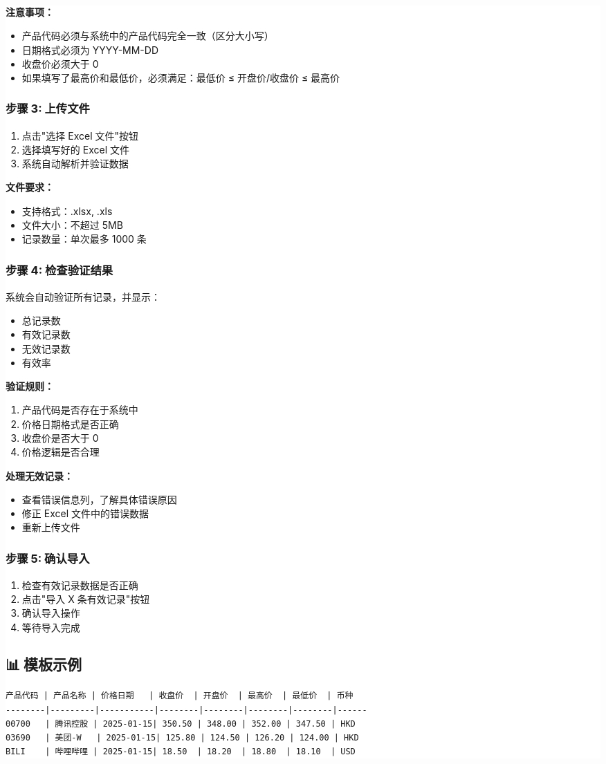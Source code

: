 
**注意事项：**
- 产品代码必须与系统中的产品代码完全一致（区分大小写）
- 日期格式必须为 YYYY-MM-DD
- 收盘价必须大于 0
- 如果填写了最高价和最低价，必须满足：最低价 ≤ 开盘价/收盘价 ≤ 最高价

### 步骤 3: 上传文件

1. 点击"选择 Excel 文件"按钮
2. 选择填写好的 Excel 文件
3. 系统自动解析并验证数据

**文件要求：**
- 支持格式：.xlsx, .xls
- 文件大小：不超过 5MB
- 记录数量：单次最多 1000 条

### 步骤 4: 检查验证结果

系统会自动验证所有记录，并显示：
- 总记录数
- 有效记录数
- 无效记录数
- 有效率

**验证规则：**
1. 产品代码是否存在于系统中
2. 价格日期格式是否正确
3. 收盘价是否大于 0
4. 价格逻辑是否合理

**处理无效记录：**
- 查看错误信息列，了解具体错误原因
- 修正 Excel 文件中的错误数据
- 重新上传文件

### 步骤 5: 确认导入

1. 检查有效记录数据是否正确
2. 点击"导入 X 条有效记录"按钮
3. 确认导入操作
4. 等待导入完成

## 📊 模板示例

```
产品代码 | 产品名称 | 价格日期   | 收盘价  | 开盘价  | 最高价  | 最低价  | 币种
--------|---------|-----------|--------|--------|--------|--------|------
00700   | 腾讯控股 | 2025-01-15| 350.50 | 348.00 | 352.00 | 347.50 | HKD
03690   | 美团-W   | 2025-01-15| 125.80 | 124.50 | 126.20 | 124.00 | HKD
BILI    | 哔哩哔哩 | 2025-01-15| 18.50  | 18.20  | 18.80  | 18.10  | USD
```

